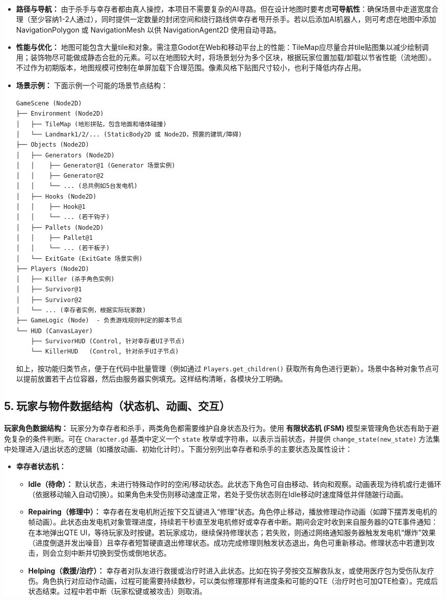 * **路径与导航：** 由于杀手与幸存者都由真人操控，本项目不需要复杂的AI寻路。但在设计地图时要考虑**可导航性**：确保场景中走道宽度合理（至少容纳1-2人通过），同时提供一定数量的封闭空间和绕行路线供幸存者甩开杀手。若以后添加AI机器人，则可考虑在地图中添加 NavigationPolygon 或 NavigationMesh 以供 NavigationAgent2D 使用自动寻路。

* **性能与优化：** 地图可能包含大量tile和对象。需注意Godot在Web和移动平台上的性能：TileMap应尽量合并tile贴图集以减少绘制调用；装饰物尽可能做成静态合批的元素。可以在地图较大时，将场景划分为多个区块，根据玩家位置加载/卸载以节省性能（流地图）。不过作为初期版本，地图规模可控制在单屏加载下合理范围。像素风格下贴图尺寸较小，也利于降低内存占用。

* **场景示例：** 下面示例一个可能的场景节点结构：

  ```
  GameScene (Node2D)
  ├── Environment (Node2D)
  │   ├── TileMap (地形拼贴，包含地面和墙体碰撞)
  │   └── Landmark1/2/... (StaticBody2D 或 Node2D，预置的建筑/障碍)
  ├── Objects (Node2D)
  │   ├── Generators (Node2D) 
  │   │    ├── Generator@1 (Generator 场景实例)
  │   │    ├── Generator@2 
  │   │    └── ... (总共例如5台发电机)
  │   ├── Hooks (Node2D)
  │   │    ├── Hook@1
  │   │    └── ... (若干钩子)
  │   ├── Pallets (Node2D)
  │   │    ├── Pallet@1
  │   │    └── ... (若干板子)
  │   └── ExitGate (ExitGate 场景实例)
  ├── Players (Node2D)
  │   ├── Killer (杀手角色实例)
  │   ├── Survivor@1 
  │   ├── Survivor@2 
  │   └── ... (幸存者实例，根据实际玩家数)
  ├── GameLogic (Node)  - 负责游戏规则判定的脚本节点
  └── HUD (CanvasLayer)
      ├── SurvivorHUD (Control, 针对幸存者UI子节点)
      └── KillerHUD   (Control, 针对杀手UI子节点)
  ```

  如上，按功能归类节点，便于在代码中批量管理（例如通过 `Players.get_children()` 获取所有角色进行更新）。场景中各种对象节点可以提前放置若干占位容器，然后由服务器实例填充。这样结构清晰，各模块分工明确。

## 5. 玩家与物件数据结构（状态机、动画、交互）

**玩家角色数据结构：** 玩家分为幸存者和杀手，两类角色都需要维护自身状态及行为。使用 **有限状态机 (FSM)** 模型来管理角色状态有助于避免复杂的条件判断。可在 `Character.gd` 基类中定义一个 `state` 枚举或字符串，以表示当前状态，并提供 `change_state(new_state)` 方法集中处理进入/退出状态的逻辑（如播放动画、初始化计时）。下面分别列出幸存者和杀手的主要状态及属性设计：

* **幸存者状态机：**

  * **Idle（待命）：** 默认状态，未进行特殊动作时的空闲/移动状态。此状态下角色可自由移动、转向和观察。动画表现为待机或行走循环（依据移动输入自动切换）。如果角色未受伤则移动速度正常，若处于受伤状态则在Idle移动时速度降低并伴随跛行动画。

  * **Repairing（修理中）：** 幸存者在发电机附近按下交互键进入“修理”状态。角色停止移动，播放修理动作动画（如蹲下摆弄发电机的帧动画）。此状态由发电机对象管理进度，持续若干秒直至发电机修好或幸存者中断。期间会定时收到来自服务器的QTE事件通知：在本地弹出QTE UI，等待玩家及时按键。若玩家成功，继续保持修理状态；若失败，则通过网络通知服务器触发发电机“爆炸”效果（进度倒退并发出噪音）且幸存者短暂硬直退出修理状态。成功完成修理则触发状态退出，角色可重新移动。修理状态中若遭到攻击，则会立刻中断并切换到受伤或倒地状态。

  * **Helping（救援/治疗）：** 幸存者对队友进行救援或治疗时进入此状态。比如在钩子旁按交互解救队友，或使用医疗包为受伤队友疗伤。角色执行对应动作动画，过程可能需要持续数秒，可以类似修理那样有进度条和可能的QTE（治疗时也可加QTE检查）。完成后状态结束。过程中若中断（玩家松键或被攻击）则取消。

